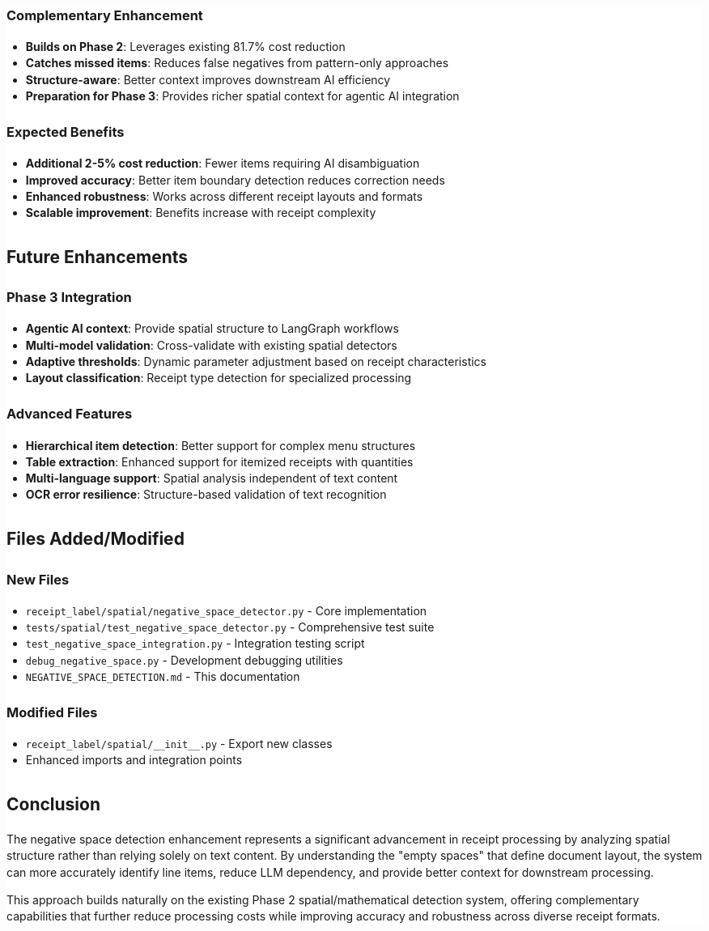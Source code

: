 ### Complementary Enhancement
- **Builds on Phase 2**: Leverages existing 81.7% cost reduction
- **Catches missed items**: Reduces false negatives from pattern-only approaches
- **Structure-aware**: Better context improves downstream AI efficiency
- **Preparation for Phase 3**: Provides richer spatial context for agentic AI integration

### Expected Benefits
- **Additional 2-5% cost reduction**: Fewer items requiring AI disambiguation
- **Improved accuracy**: Better item boundary detection reduces correction needs
- **Enhanced robustness**: Works across different receipt layouts and formats
- **Scalable improvement**: Benefits increase with receipt complexity

## Future Enhancements

### Phase 3 Integration
- **Agentic AI context**: Provide spatial structure to LangGraph workflows
- **Multi-model validation**: Cross-validate with existing spatial detectors
- **Adaptive thresholds**: Dynamic parameter adjustment based on receipt characteristics
- **Layout classification**: Receipt type detection for specialized processing

### Advanced Features
- **Hierarchical item detection**: Better support for complex menu structures
- **Table extraction**: Enhanced support for itemized receipts with quantities
- **Multi-language support**: Spatial analysis independent of text content
- **OCR error resilience**: Structure-based validation of text recognition

## Files Added/Modified

### New Files
- `receipt_label/spatial/negative_space_detector.py` - Core implementation
- `tests/spatial/test_negative_space_detector.py` - Comprehensive test suite  
- `test_negative_space_integration.py` - Integration testing script
- `debug_negative_space.py` - Development debugging utilities
- `NEGATIVE_SPACE_DETECTION.md` - This documentation

### Modified Files
- `receipt_label/spatial/__init__.py` - Export new classes
- Enhanced imports and integration points

## Conclusion

The negative space detection enhancement represents a significant advancement in receipt processing by analyzing spatial structure rather than relying solely on text content. By understanding the "empty spaces" that define document layout, the system can more accurately identify line items, reduce LLM dependency, and provide better context for downstream processing.

This approach builds naturally on the existing Phase 2 spatial/mathematical detection system, offering complementary capabilities that further reduce processing costs while improving accuracy and robustness across diverse receipt formats.